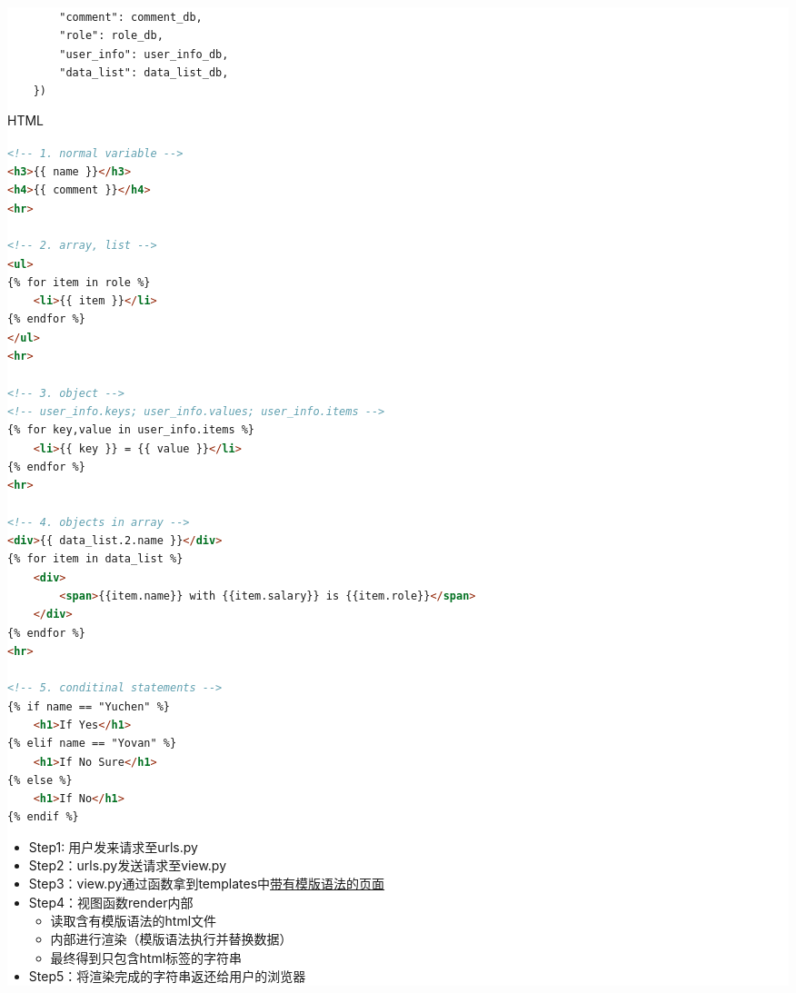 ```django
        "comment": comment_db,
        "role": role_db,
        "user_info": user_info_db,
        "data_list": data_list_db,
    })
```

HTML

```html
<!-- 1. normal variable -->
<h3>{{ name }}</h3>
<h4>{{ comment }}</h4>
<hr>

<!-- 2. array, list -->
<ul>
{% for item in role %}
	<li>{{ item }}</li>
{% endfor %}
</ul>
<hr>

<!-- 3. object -->
<!-- user_info.keys; user_info.values; user_info.items -->
{% for key,value in user_info.items %}
	<li>{{ key }} = {{ value }}</li>
{% endfor %}
<hr>

<!-- 4. objects in array -->
<div>{{ data_list.2.name }}</div>
{% for item in data_list %}
	<div>
		<span>{{item.name}} with {{item.salary}} is {{item.role}}</span>
	</div>
{% endfor %}
<hr>

<!-- 5. conditinal statements -->
{% if name == "Yuchen" %}
	<h1>If Yes</h1>
{% elif name == "Yovan" %}
	<h1>If No Sure</h1>
{% else %}
	<h1>If No</h1>
{% endif %}
```

- Step1: 用户发来请求至urls.py
- Step2：urls.py发送请求至view.py
- Step3：view.py通过函数拿到templates中<u>带有模版语法的页面</u>
- Step4：视图函数render内部
  - 读取含有模版语法的html文件
  - 内部进行渲染（模版语法执行并替换数据）
  - 最终得到只包含html标签的字符串
- Step5：将渲染完成的字符串返还给用户的浏览器
